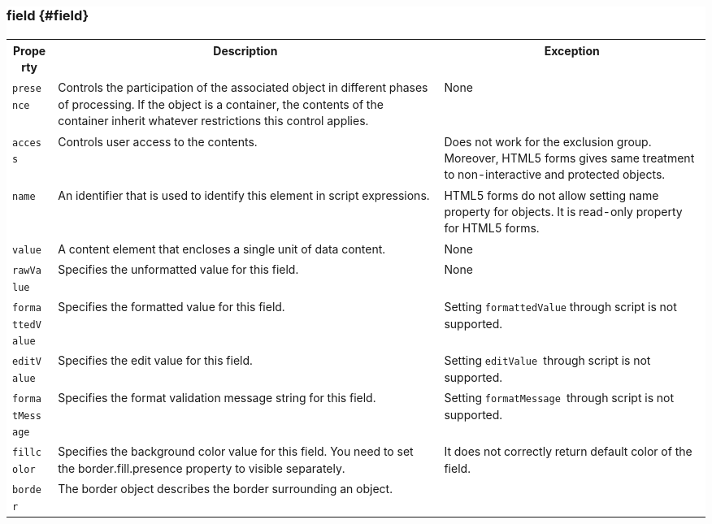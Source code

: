 ### field {#field}

<table>
 <tbody>
  <tr>
   <th><strong><span>Property</span></strong></th>
   <th><strong><span>Description<br /> </span></strong></th>
   <th><strong><span>Exception</span></strong></th>
  </tr>
  <tr>
   <td><code>presence</code></td>
   <td>Controls the participation of the associated object in different phases of processing. If the object is a container, the contents of the container inherit whatever restrictions this control applies.</td>
   <td>None</td>
  </tr>
  <tr>
   <td><code>access</code></td>
   <td>Controls user access to the contents.</td>
   <td>Does not work for the exclusion group. Moreover, HTML5 forms gives same treatment to non-interactive and protected objects.<br /> </td>
  </tr>
  <tr>
   <td><code>name</code></td>
   <td>An identifier that is used to identify this element in script expressions.</td>
   <td>HTML5 forms do not allow setting name property for objects. It is read-only property for HTML5 forms.</td>
  </tr>
  <tr>
   <td><code>value</code></td>
   <td>A content element that encloses a single unit of data content.</td>
   <td>None</td>
  </tr>
  <tr>
   <td><code>rawValue</code></td>
   <td>Specifies the unformatted value for this field.</td>
   <td>None</td>
  </tr>
  <tr>
   <td><code>formattedValue</code></td>
   <td>Specifies the formatted value for this field.</td>
   <td>Setting <code>formattedValue</code> through script is not supported.</td>
  </tr>
  <tr>
   <td><code>editValue</code></td>
   <td>Specifies the edit value for this field.</td>
   <td>Setting <code>editValue </code>through script is not supported.</td>
  </tr>
  <tr>
   <td><code>formatMessage</code></td>
   <td>Specifies the format validation message string for this field.</td>
   <td>Setting <code>formatMessage </code>through script is not supported.</td>
  </tr>
  <tr>
   <td><code>fillcolor</code></td>
   <td>Specifies the background color value for this field. You need to set the border.fill.presence property to visible separately.</td>
   <td>It does not correctly return default color of the field.</td>
  </tr>
  <tr>
   <td><code>border</code></td>
   <td>The border object describes the border surrounding an object.</td>
   <td> </td>